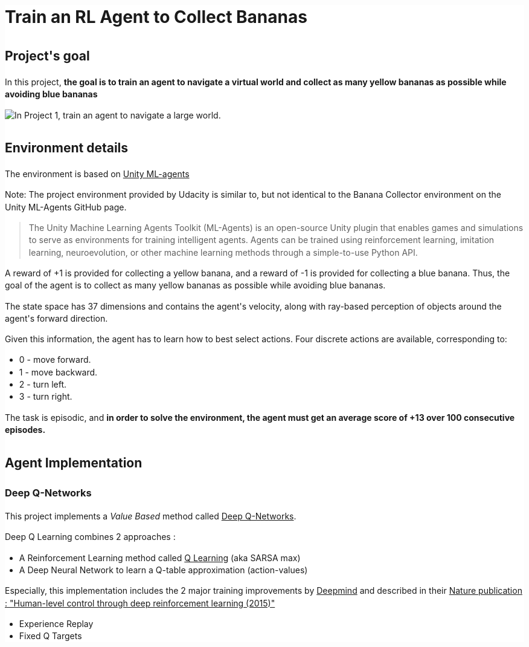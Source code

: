 # Train an RL Agent to Collect Bananas

## Project's goal

In this project, **the goal is to train an agent to navigate a virtual world and collect as many yellow bananas as possible while avoiding blue bananas**

![In Project 1, train an agent to navigate a large world.](images/navigation.gif)

## Environment details

The environment is based on [Unity ML-agents](https://github.com/Unity-Technologies/ml-agents)

Note: The project environment provided by Udacity is similar to, but not identical to the Banana Collector environment on the Unity ML-Agents GitHub page.

> The Unity Machine Learning Agents Toolkit (ML-Agents) is an open-source Unity plugin that enables games and simulations to serve as environments for training intelligent agents. Agents can be trained using reinforcement learning, imitation learning, neuroevolution, or other machine learning methods through a simple-to-use Python API. 

A reward of +1 is provided for collecting a yellow banana, and a reward of -1 is provided for collecting a blue banana. Thus, the goal of the agent is to collect as many yellow bananas as possible while avoiding blue bananas.

The state space has 37 dimensions and contains the agent's velocity, along with ray-based perception of objects around the agent's forward direction. 

Given this information, the agent has to learn how to best select actions. Four discrete actions are available, corresponding to:

- 0 - move forward.
- 1 - move backward.
- 2 - turn left.
- 3 - turn right.

The task is episodic, and **in order to solve the environment, the agent must get an average score of +13 over 100 consecutive episodes.**


## Agent Implementation

### Deep Q-Networks

This project implements a *Value Based* method called [Deep Q-Networks](https://deepmind.com/research/dqn/). 

Deep Q Learning combines 2 approaches :
- A Reinforcement Learning method called [Q Learning](https://en.wikipedia.org/wiki/Q-learning) (aka SARSA max)
- A Deep Neural Network to learn a Q-table approximation (action-values)

Especially, this implementation includes the 2 major training improvements by [Deepmind](https://deepmind.com) and described in their [Nature publication : "Human-level control through deep reinforcement learning (2015)"](https://storage.googleapis.com/deepmind-media/dqn/DQNNaturePaper.pdf)
- Experience Replay 
- Fixed Q Targets
